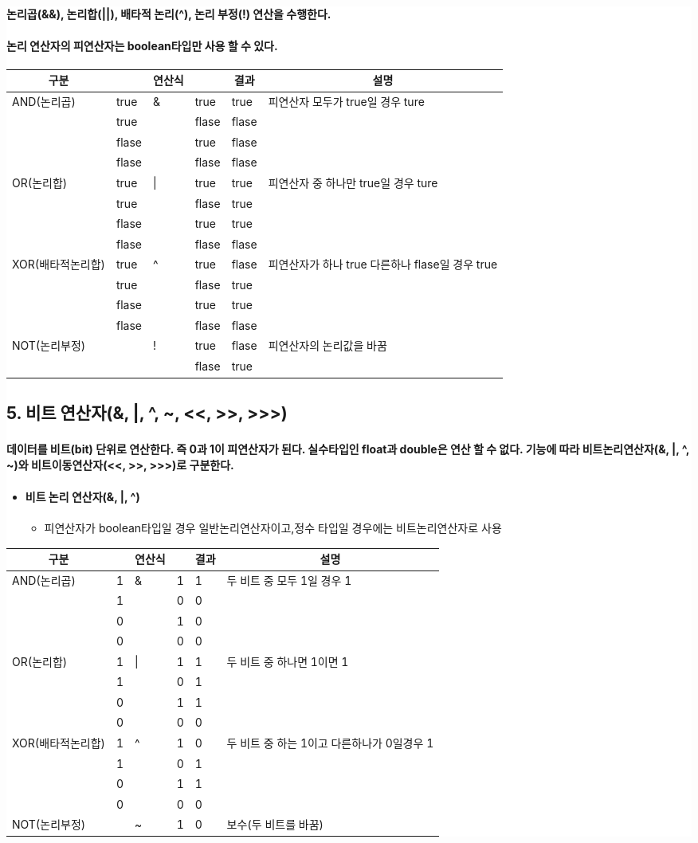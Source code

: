 #### 논리곱(&&), 논리합(||), 배타적 논리(^), 논리 부정(!) 연산을 수행한다.

#### 논리 연산자의 피연산자는 boolean타입만 사용 할 수 있다.

| 구분              |       | 연산식 |       | 결과  | 설명                                            |
| ----------------- | ----- | ------ | ----- | ----- | ----------------------------------------------- |
| AND(논리곱)       | true  | &      | true  | true  | 피연산자 모두가 true일 경우 ture                |
|                   | true  |        | flase | flase |                                                 |
|                   | flase |        | true  | flase |                                                 |
|                   | flase |        | flase | flase |                                                 |
| OR(논리합)        | true  | \|     | true  | true  | 피연산자 중 하나만 true일 경우 ture             |
|                   | true  |        | flase | true  |                                                 |
|                   | flase |        | true  | true  |                                                 |
|                   | flase |        | flase | flase |                                                 |
| XOR(배타적논리합) | true  | ^      | true  | flase | 피연산자가 하나 true 다른하나 flase일 경우 true |
|                   | true  |        | flase | true  |                                                 |
|                   | flase |        | true  | true  |                                                 |
|                   | flase |        | flase | flase |                                                 |
| NOT(논리부정)     |       | !      | true  | flase | 피연산자의 논리값을 바꿈                        |
|                   |       |        | flase | true  |                                                 |

## 5. 비트 연산자(&, |, ^, ~, <<, >>, >>>) 

#### 데이터를 비트(bit) 단위로 연산한다. 즉 0과 1이 피연산자가 된다. 실수타입인 float과 double은 연산 할 수 없다. 기능에 따라 비트논리연산자(&, |, ^, ~)와 비트이동연산자(<<, >>, >>>)로 구분한다. 

- #### 비트 논리 연산자(&, |, ^)

  - 피연산자가 boolean타입일 경우 일반논리연산자이고,정수 타입일 경우에는 비트논리연산자로 사용

| 구분              |      | 연산식 |      | 결과 | 설명                                       |
| ----------------- | ---- | ------ | ---- | ---- | ------------------------------------------ |
| AND(논리곱)       | 1    | &      | 1    | 1    | 두 비트 중 모두 1일 경우 1                 |
|                   | 1    |        | 0    | 0    |                                            |
|                   | 0    |        | 1    | 0    |                                            |
|                   | 0    |        | 0    | 0    |                                            |
| OR(논리합)        | 1    | \|     | 1    | 1    | 두 비트 중 하나면 1이면 1                  |
|                   | 1    |        | 0    | 1    |                                            |
|                   | 0    |        | 1    | 1    |                                            |
|                   | 0    |        | 0    | 0    |                                            |
| XOR(배타적논리합) | 1    | ^      | 1    | 0    | 두 비트 중 하는 1이고 다른하나가 0일경우 1 |
|                   | 1    |        | 0    | 1    |                                            |
|                   | 0    |        | 1    | 1    |                                            |
|                   | 0    |        | 0    | 0    |                                            |
| NOT(논리부정)     |      | ~      | 1    | 0    | 보수(두 비트를 바꿈)                       |
